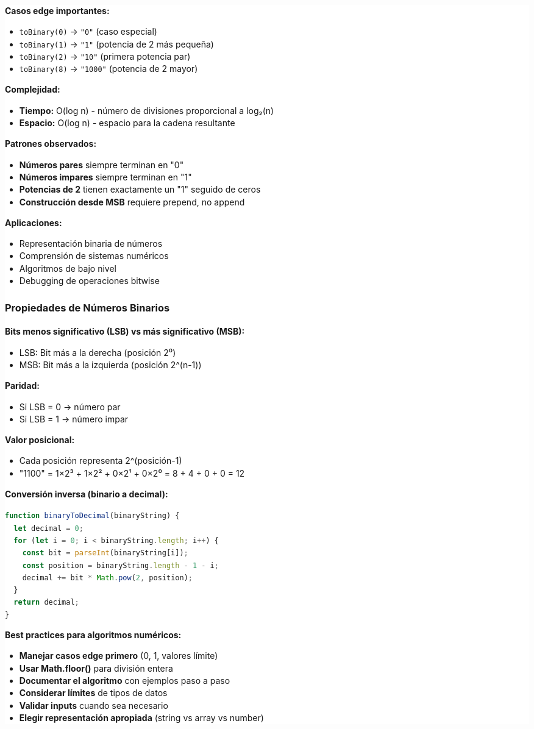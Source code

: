 **Casos edge importantes:**

- `toBinary(0)` → `"0"` (caso especial)
- `toBinary(1)` → `"1"` (potencia de 2 más pequeña)
- `toBinary(2)` → `"10"` (primera potencia par)
- `toBinary(8)` → `"1000"` (potencia de 2 mayor)

**Complejidad:**
- **Tiempo:** O(log n) - número de divisiones proporcional a log₂(n)
- **Espacio:** O(log n) - espacio para la cadena resultante

**Patrones observados:**
- **Números pares** siempre terminan en "0"
- **Números impares** siempre terminan en "1"
- **Potencias de 2** tienen exactamente un "1" seguido de ceros
- **Construcción desde MSB** requiere prepend, no append

**Aplicaciones:**
- Representación binaria de números
- Comprensión de sistemas numéricos
- Algoritmos de bajo nivel
- Debugging de operaciones bitwise

### Propiedades de Números Binarios

**Bits menos significativo (LSB) vs más significativo (MSB):**
- LSB: Bit más a la derecha (posición 2⁰)
- MSB: Bit más a la izquierda (posición 2^(n-1))

**Paridad:**
- Si LSB = 0 → número par
- Si LSB = 1 → número impar

**Valor posicional:**
- Cada posición representa 2^(posición-1)
- "1100" = 1×2³ + 1×2² + 0×2¹ + 0×2⁰ = 8 + 4 + 0 + 0 = 12

**Conversión inversa (binario a decimal):**

```javascript
function binaryToDecimal(binaryString) {
  let decimal = 0;
  for (let i = 0; i < binaryString.length; i++) {
    const bit = parseInt(binaryString[i]);
    const position = binaryString.length - 1 - i;
    decimal += bit * Math.pow(2, position);
  }
  return decimal;
}
```

**Best practices para algoritmos numéricos:**

- **Manejar casos edge primero** (0, 1, valores límite)
- **Usar Math.floor()** para división entera
- **Documentar el algoritmo** con ejemplos paso a paso
- **Considerar límites** de tipos de datos
- **Validar inputs** cuando sea necesario
- **Elegir representación apropiada** (string vs array vs number)
